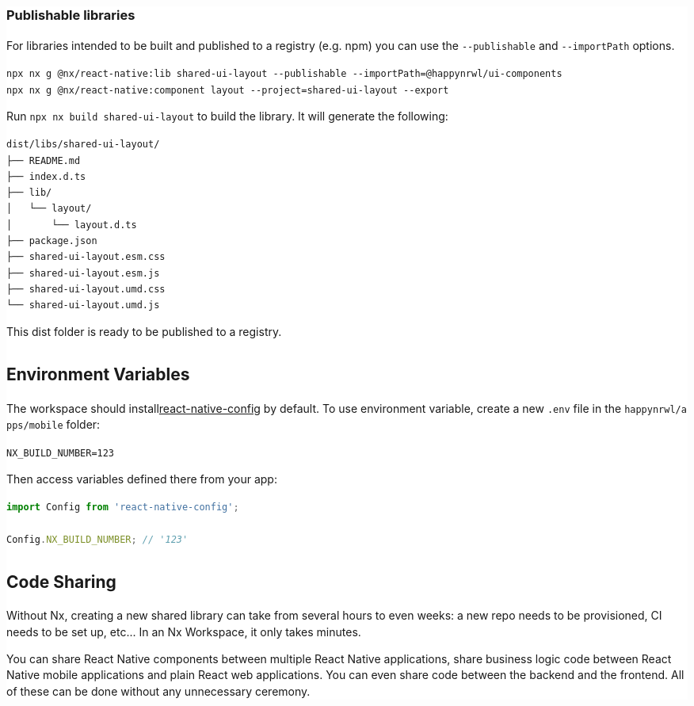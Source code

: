 ### Publishable libraries

For libraries intended to be built and published to a registry (e.g. npm) you can use the `--publishable` and `--importPath` options.

```shell
npx nx g @nx/react-native:lib shared-ui-layout --publishable --importPath=@happynrwl/ui-components
npx nx g @nx/react-native:component layout --project=shared-ui-layout --export
```

Run `npx nx build shared-ui-layout` to build the library. It will generate the following:

```text
dist/libs/shared-ui-layout/
├── README.md
├── index.d.ts
├── lib/
│   └── layout/
│       └── layout.d.ts
├── package.json
├── shared-ui-layout.esm.css
├── shared-ui-layout.esm.js
├── shared-ui-layout.umd.css
└── shared-ui-layout.umd.js
```

This dist folder is ready to be published to a registry.

## Environment Variables

The workspace should install[react-native-config](https://github.com/luggit/react-native-config) by default. To use environment variable, create a new `.env` file in the `happynrwl/apps/mobile` folder:

```
NX_BUILD_NUMBER=123
```

Then access variables defined there from your app:

```javascript
import Config from 'react-native-config';

Config.NX_BUILD_NUMBER; // '123'
```

## Code Sharing

Without Nx, creating a new shared library can take from several hours to even weeks: a new repo needs to be provisioned, CI needs to be set up, etc... In an Nx Workspace, it only takes minutes.

You can share React Native components between multiple React Native applications, share business logic code between React Native mobile applications and plain React web applications. You can even share code between the backend and the frontend. All of these can be done without any unnecessary ceremony.
